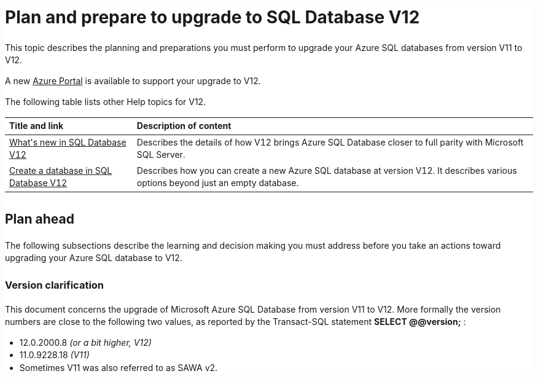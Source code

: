 <properties
	pageTitle="Plan your upgrade to SQL Database V12 | Microsoft Azure"
	description="Describes the preparations and limitations involved in upgrading to version V12 of Azure SQL Database."
	services="sql-database"
	documentationCenter=""
	authors="MightyPen"
	manager="jhubbard"
	editor=""/>


<tags
	ms.service="sql-database"
	ms.workload="data-management" 
	ms.tgt_pltfrm="na"
	ms.devlang="na"
	ms.topic="article"
	ms.date="02/05/2016"
	ms.author="genemi"/>


# Plan and prepare to upgrade to SQL Database V12


This topic describes the planning and preparations you must perform to upgrade your Azure SQL databases from version V11 to V12.


A new [Azure Portal](https://portal.azure.com/) is available to support your upgrade to V12.


The following table lists other Help topics for V12.


| Title and link | Description of content |
| :--- | :--- |
| [What's new in SQL Database V12](sql-database-v12-whats-new.md) | Describes the details of how V12 brings Azure SQL Database closer to full parity with Microsoft SQL Server. |
| [Create a database in SQL Database V12](sql-database-get-started.md) | Describes how you can create a new Azure SQL database at version V12. It describes various options beyond just an empty database. |


## Plan ahead


The following subsections describe the learning and decision making you must address before you take an actions toward upgrading your Azure SQL database to V12.

### Version clarification


This document concerns the upgrade of Microsoft Azure SQL Database from version V11 to V12. More formally the version numbers are close to the following two values, as reported by the Transact-SQL statement **SELECT @@version;** :


- 12.0.2000.8 *(or a bit higher, V12)*
- 11.0.9228.18 *(V11)*
 - Sometimes V11 was also referred to as SAWA v2.
